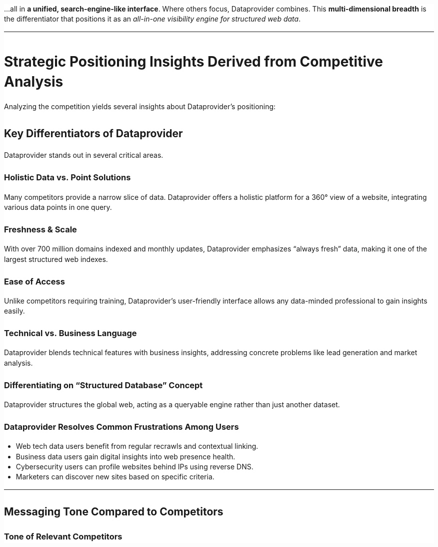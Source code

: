 ...all in **a unified, search-engine-like interface**. Where others focus, Dataprovider combines. This **multi-dimensional breadth** is the differentiator that positions it as an *all-in-one visibility engine for structured web data*.

---

# Strategic Positioning Insights Derived from Competitive Analysis

Analyzing the competition yields several insights about Dataprovider’s positioning:

## Key Differentiators of Dataprovider

Dataprovider stands out in several critical areas.

### Holistic Data vs. Point Solutions

Many competitors provide a narrow slice of data. Dataprovider offers a holistic platform for a 360° view of a website, integrating various data points in one query.

### Freshness & Scale

With over 700 million domains indexed and monthly updates, Dataprovider emphasizes “always fresh” data, making it one of the largest structured web indexes.

### Ease of Access

Unlike competitors requiring training, Dataprovider’s user-friendly interface allows any data-minded professional to gain insights easily.

### Technical vs. Business Language

Dataprovider blends technical features with business insights, addressing concrete problems like lead generation and market analysis.

### Differentiating on “Structured Database” Concept

Dataprovider structures the global web, acting as a queryable engine rather than just another dataset.

### Dataprovider Resolves Common Frustrations Among Users

- Web tech data users benefit from regular recrawls and contextual linking.
- Business data users gain digital insights into web presence health.
- Cybersecurity users can profile websites behind IPs using reverse DNS.
- Marketers can discover new sites based on specific criteria.

---

## Messaging Tone Compared to Competitors

### Tone of Relevant Competitors
